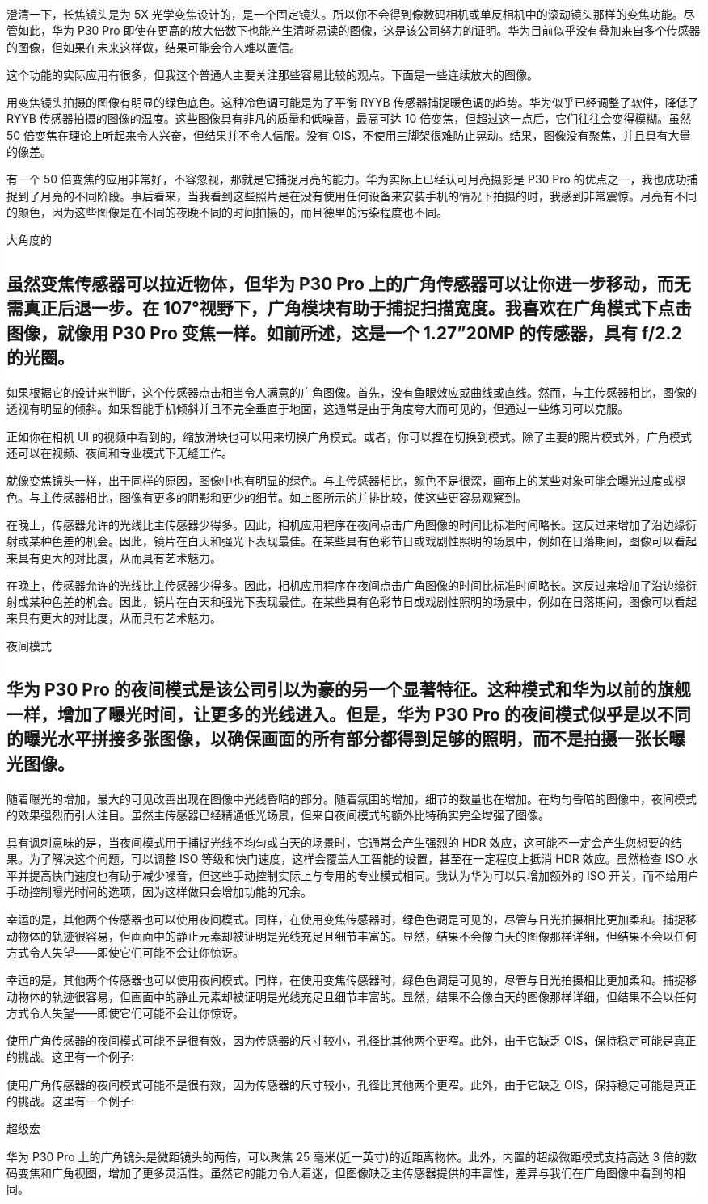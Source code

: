 澄清一下，长焦镜头是为 5X 光学变焦设计的，是一个固定镜头。所以你不会得到像数码相机或单反相机中的滚动镜头那样的变焦功能。尽管如此，华为 P30 Pro 即使在更高的放大倍数下也能产生清晰易读的图像，这是该公司努力的证明。华为目前似乎没有叠加来自多个传感器的图像，但如果在未来这样做，结果可能会令人难以置信。

这个功能的实际应用有很多，但我这个普通人主要关注那些容易比较的观点。下面是一些连续放大的图像。

用变焦镜头拍摄的图像有明显的绿色底色。这种冷色调可能是为了平衡 RYYB 传感器捕捉暖色调的趋势。华为似乎已经调整了软件，降低了 RYYB 传感器拍摄的图像的温度。这些图像具有非凡的质量和低噪音，最高可达 10 倍变焦，但超过这一点后，它们往往会变得模糊。虽然 50 倍变焦在理论上听起来令人兴奋，但结果并不令人信服。没有 OIS，不使用三脚架很难防止晃动。结果，图像没有聚焦，并且具有大量的像差。

有一个 50 倍变焦的应用非常好，不容忽视，那就是它捕捉月亮的能力。华为实际上已经认可月亮摄影是 P30 Pro 的优点之一，我也成功捕捉到了月亮的不同阶段。事后看来，当我看到这些照片是在没有使用任何设备来安装手机的情况下拍摄的时，我感到非常震惊。月亮有不同的颜色，因为这些图像是在不同的夜晚不同的时间拍摄的，而且德里的污染程度也不同。

大角度的

## 虽然变焦传感器可以拉近物体，但华为 P30 Pro 上的广角传感器可以让你进一步移动，而无需真正后退一步。在 107°视野下，广角模块有助于捕捉扫描宽度。我喜欢在广角模式下点击图像，就像用 P30 Pro 变焦一样。如前所述，这是一个 1.27”20MP 的传感器，具有 f/2.2 的光圈。

如果根据它的设计来判断，这个传感器点击相当令人满意的广角图像。首先，没有鱼眼效应或曲线或直线。然而，与主传感器相比，图像的透视有明显的倾斜。如果智能手机倾斜并且不完全垂直于地面，这通常是由于角度夸大而可见的，但通过一些练习可以克服。

正如你在相机 UI 的视频中看到的，缩放滑块也可以用来切换广角模式。或者，你可以捏在切换到模式。除了主要的照片模式外，广角模式还可以在视频、夜间和专业模式下无缝工作。

就像变焦镜头一样，出于同样的原因，图像中也有明显的绿色。与主传感器相比，颜色不是很深，画布上的某些对象可能会曝光过度或褪色。与主传感器相比，图像有更多的阴影和更少的细节。如上图所示的并排比较，使这些更容易观察到。

在晚上，传感器允许的光线比主传感器少得多。因此，相机应用程序在夜间点击广角图像的时间比标准时间略长。这反过来增加了沿边缘衍射或某种色差的机会。因此，镜片在白天和强光下表现最佳。在某些具有色彩节日或戏剧性照明的场景中，例如在日落期间，图像可以看起来具有更大的对比度，从而具有艺术魅力。

在晚上，传感器允许的光线比主传感器少得多。因此，相机应用程序在夜间点击广角图像的时间比标准时间略长。这反过来增加了沿边缘衍射或某种色差的机会。因此，镜片在白天和强光下表现最佳。在某些具有色彩节日或戏剧性照明的场景中，例如在日落期间，图像可以看起来具有更大的对比度，从而具有艺术魅力。

夜间模式

## 华为 P30 Pro 的夜间模式是该公司引以为豪的另一个显著特征。这种模式和华为以前的旗舰一样，增加了曝光时间，让更多的光线进入。但是，华为 P30 Pro 的夜间模式似乎是以不同的曝光水平拼接多张图像，以确保画面的所有部分都得到足够的照明，而不是拍摄一张长曝光图像。

随着曝光的增加，最大的可见改善出现在图像中光线昏暗的部分。随着氛围的增加，细节的数量也在增加。在均匀昏暗的图像中，夜间模式的效果强烈而引人注目。虽然主传感器已经精通低光场景，但来自夜间模式的额外比特确实完全增强了图像。

具有讽刺意味的是，当夜间模式用于捕捉光线不均匀或白天的场景时，它通常会产生强烈的 HDR 效应，这可能不一定会产生您想要的结果。为了解决这个问题，可以调整 ISO 等级和快门速度，这样会覆盖人工智能的设置，甚至在一定程度上抵消 HDR 效应。虽然检查 ISO 水平并提高快门速度也有助于减少噪音，但这些手动控制实际上与专用的专业模式相同。我认为华为可以只增加额外的 ISO 开关，而不给用户手动控制曝光时间的选项，因为这样做只会增加功能的冗余。

幸运的是，其他两个传感器也可以使用夜间模式。同样，在使用变焦传感器时，绿色色调是可见的，尽管与日光拍摄相比更加柔和。捕捉移动物体的轨迹很容易，但画面中的静止元素却被证明是光线充足且细节丰富的。显然，结果不会像白天的图像那样详细，但结果不会以任何方式令人失望——即使它们可能不会让你惊讶。

幸运的是，其他两个传感器也可以使用夜间模式。同样，在使用变焦传感器时，绿色色调是可见的，尽管与日光拍摄相比更加柔和。捕捉移动物体的轨迹很容易，但画面中的静止元素却被证明是光线充足且细节丰富的。显然，结果不会像白天的图像那样详细，但结果不会以任何方式令人失望——即使它们可能不会让你惊讶。

使用广角传感器的夜间模式可能不是很有效，因为传感器的尺寸较小，孔径比其他两个更窄。此外，由于它缺乏 OIS，保持稳定可能是真正的挑战。这里有一个例子:

使用广角传感器的夜间模式可能不是很有效，因为传感器的尺寸较小，孔径比其他两个更窄。此外，由于它缺乏 OIS，保持稳定可能是真正的挑战。这里有一个例子:

超级宏

华为 P30 Pro 上的广角镜头是微距镜头的两倍，可以聚焦 25 毫米(近一英寸)的近距离物体。此外，内置的超级微距模式支持高达 3 倍的数码变焦和广角视图，增加了更多灵活性。虽然它的能力令人着迷，但图像缺乏主传感器提供的丰富性，差异与我们在广角图像中看到的相同。
